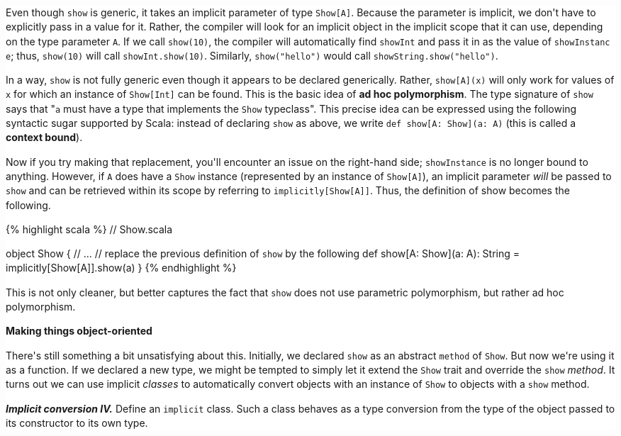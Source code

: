 Even though `show` is generic, it takes an implicit parameter of type `Show[A]`. Because the parameter is implicit,
we don't have to explicitly pass in a value for it. Rather, the compiler will look for an implicit object in the
implicit scope that it can use, depending on the type parameter `A`. If we call `show(10)`, the compiler will
automatically find `showInt` and pass it in as the value of `showInstance`; thus, `show(10)` will call
`showInt.show(10)`. Similarly, `show("hello")` would call `showString.show("hello")`.

In a way, `show` is not fully generic even though it appears to be declared generically. Rather, `show[A](x)`
will only work for values of `x` for which an instance of `Show[Int]` can be found. This is the basic idea of
**ad hoc polymorphism**. The type signature of `show` says that "`a` must have a type that implements the `Show`
typeclass". This precise idea can be expressed using the following syntactic sugar supported by Scala: instead of
declaring `show` as above, we write `def show[A: Show](a: A)` (this is called a **context bound**).

Now if you try making that replacement, you'll encounter an issue on the right-hand side; `showInstance` is no
longer bound to anything. However, if `A` does have a `Show` instance (represented by an instance of `Show[A]`),
an implicit parameter *will* be passed to `show` and can be retrieved within its scope by referring to
`implicitly[Show[A]]`. Thus, the definition of show becomes the following.

{% highlight scala %}
// Show.scala

object Show {
  // ...
  // replace the previous definition of `show` by the following
  def show[A: Show](a: A): String = implicitly[Show[A]].show(a)
}
{% endhighlight %}

This is not only cleaner, but better captures the fact that `show` does not use parametric polymorphism, but
rather ad hoc polymorphism.

**Making things object-oriented**

There's still something a bit unsatisfying about this. Initially, we declared `show` as an abstract `method`
of `Show`. But now we're using it as a function. If we declared a new type, we might be tempted to simply
let it extend the `Show` trait and override the `show` *method*. It turns out we can use implicit *classes*
to automatically convert objects with an instance of `Show` to objects with a `show` method.

***Implicit conversion IV.*** Define an `implicit` class. Such a class behaves as a type conversion from
the type of the object passed to its constructor to its own type.


[^1]: Indeed, [traits compile to interfaces](https://www.scala-lang.org/news/2.12.0-RC1/).
[^2]: One sometimes says that the type checker has *proved* that `Int` is an instance of `Show`,